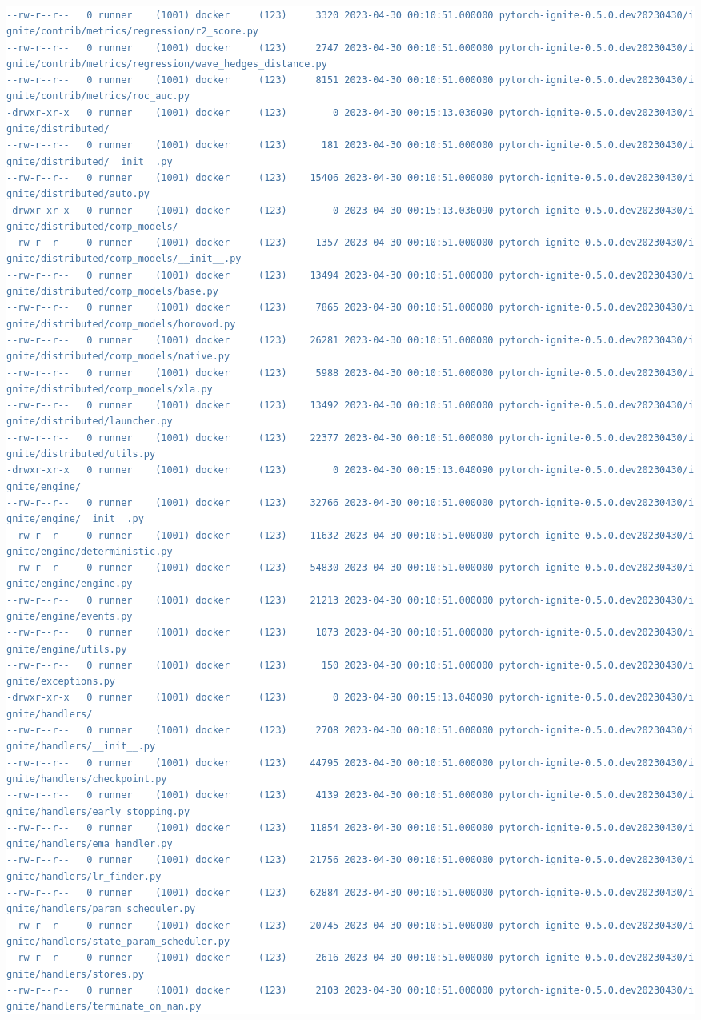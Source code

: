 ```diff
--rw-r--r--   0 runner    (1001) docker     (123)     3320 2023-04-30 00:10:51.000000 pytorch-ignite-0.5.0.dev20230430/ignite/contrib/metrics/regression/r2_score.py
--rw-r--r--   0 runner    (1001) docker     (123)     2747 2023-04-30 00:10:51.000000 pytorch-ignite-0.5.0.dev20230430/ignite/contrib/metrics/regression/wave_hedges_distance.py
--rw-r--r--   0 runner    (1001) docker     (123)     8151 2023-04-30 00:10:51.000000 pytorch-ignite-0.5.0.dev20230430/ignite/contrib/metrics/roc_auc.py
-drwxr-xr-x   0 runner    (1001) docker     (123)        0 2023-04-30 00:15:13.036090 pytorch-ignite-0.5.0.dev20230430/ignite/distributed/
--rw-r--r--   0 runner    (1001) docker     (123)      181 2023-04-30 00:10:51.000000 pytorch-ignite-0.5.0.dev20230430/ignite/distributed/__init__.py
--rw-r--r--   0 runner    (1001) docker     (123)    15406 2023-04-30 00:10:51.000000 pytorch-ignite-0.5.0.dev20230430/ignite/distributed/auto.py
-drwxr-xr-x   0 runner    (1001) docker     (123)        0 2023-04-30 00:15:13.036090 pytorch-ignite-0.5.0.dev20230430/ignite/distributed/comp_models/
--rw-r--r--   0 runner    (1001) docker     (123)     1357 2023-04-30 00:10:51.000000 pytorch-ignite-0.5.0.dev20230430/ignite/distributed/comp_models/__init__.py
--rw-r--r--   0 runner    (1001) docker     (123)    13494 2023-04-30 00:10:51.000000 pytorch-ignite-0.5.0.dev20230430/ignite/distributed/comp_models/base.py
--rw-r--r--   0 runner    (1001) docker     (123)     7865 2023-04-30 00:10:51.000000 pytorch-ignite-0.5.0.dev20230430/ignite/distributed/comp_models/horovod.py
--rw-r--r--   0 runner    (1001) docker     (123)    26281 2023-04-30 00:10:51.000000 pytorch-ignite-0.5.0.dev20230430/ignite/distributed/comp_models/native.py
--rw-r--r--   0 runner    (1001) docker     (123)     5988 2023-04-30 00:10:51.000000 pytorch-ignite-0.5.0.dev20230430/ignite/distributed/comp_models/xla.py
--rw-r--r--   0 runner    (1001) docker     (123)    13492 2023-04-30 00:10:51.000000 pytorch-ignite-0.5.0.dev20230430/ignite/distributed/launcher.py
--rw-r--r--   0 runner    (1001) docker     (123)    22377 2023-04-30 00:10:51.000000 pytorch-ignite-0.5.0.dev20230430/ignite/distributed/utils.py
-drwxr-xr-x   0 runner    (1001) docker     (123)        0 2023-04-30 00:15:13.040090 pytorch-ignite-0.5.0.dev20230430/ignite/engine/
--rw-r--r--   0 runner    (1001) docker     (123)    32766 2023-04-30 00:10:51.000000 pytorch-ignite-0.5.0.dev20230430/ignite/engine/__init__.py
--rw-r--r--   0 runner    (1001) docker     (123)    11632 2023-04-30 00:10:51.000000 pytorch-ignite-0.5.0.dev20230430/ignite/engine/deterministic.py
--rw-r--r--   0 runner    (1001) docker     (123)    54830 2023-04-30 00:10:51.000000 pytorch-ignite-0.5.0.dev20230430/ignite/engine/engine.py
--rw-r--r--   0 runner    (1001) docker     (123)    21213 2023-04-30 00:10:51.000000 pytorch-ignite-0.5.0.dev20230430/ignite/engine/events.py
--rw-r--r--   0 runner    (1001) docker     (123)     1073 2023-04-30 00:10:51.000000 pytorch-ignite-0.5.0.dev20230430/ignite/engine/utils.py
--rw-r--r--   0 runner    (1001) docker     (123)      150 2023-04-30 00:10:51.000000 pytorch-ignite-0.5.0.dev20230430/ignite/exceptions.py
-drwxr-xr-x   0 runner    (1001) docker     (123)        0 2023-04-30 00:15:13.040090 pytorch-ignite-0.5.0.dev20230430/ignite/handlers/
--rw-r--r--   0 runner    (1001) docker     (123)     2708 2023-04-30 00:10:51.000000 pytorch-ignite-0.5.0.dev20230430/ignite/handlers/__init__.py
--rw-r--r--   0 runner    (1001) docker     (123)    44795 2023-04-30 00:10:51.000000 pytorch-ignite-0.5.0.dev20230430/ignite/handlers/checkpoint.py
--rw-r--r--   0 runner    (1001) docker     (123)     4139 2023-04-30 00:10:51.000000 pytorch-ignite-0.5.0.dev20230430/ignite/handlers/early_stopping.py
--rw-r--r--   0 runner    (1001) docker     (123)    11854 2023-04-30 00:10:51.000000 pytorch-ignite-0.5.0.dev20230430/ignite/handlers/ema_handler.py
--rw-r--r--   0 runner    (1001) docker     (123)    21756 2023-04-30 00:10:51.000000 pytorch-ignite-0.5.0.dev20230430/ignite/handlers/lr_finder.py
--rw-r--r--   0 runner    (1001) docker     (123)    62884 2023-04-30 00:10:51.000000 pytorch-ignite-0.5.0.dev20230430/ignite/handlers/param_scheduler.py
--rw-r--r--   0 runner    (1001) docker     (123)    20745 2023-04-30 00:10:51.000000 pytorch-ignite-0.5.0.dev20230430/ignite/handlers/state_param_scheduler.py
--rw-r--r--   0 runner    (1001) docker     (123)     2616 2023-04-30 00:10:51.000000 pytorch-ignite-0.5.0.dev20230430/ignite/handlers/stores.py
--rw-r--r--   0 runner    (1001) docker     (123)     2103 2023-04-30 00:10:51.000000 pytorch-ignite-0.5.0.dev20230430/ignite/handlers/terminate_on_nan.py
```